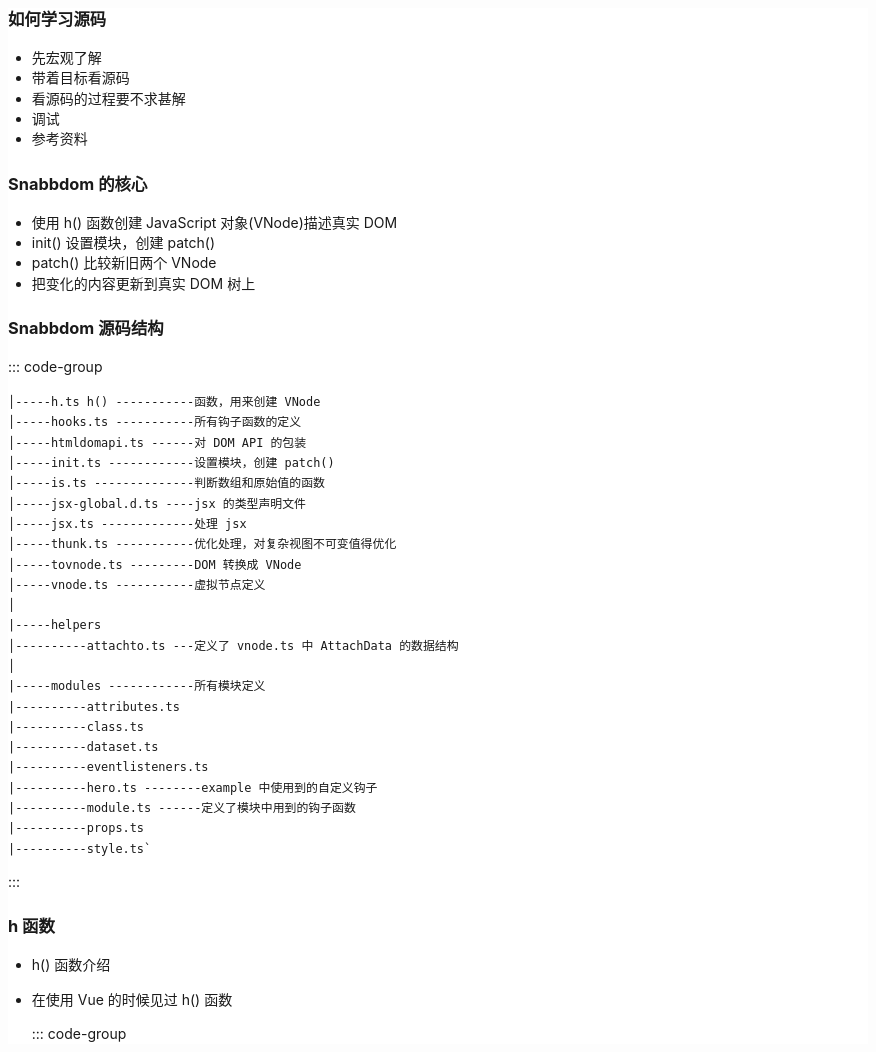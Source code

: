 ### 如何学习源码

- 先宏观了解
- 带着目标看源码
- 看源码的过程要不求甚解
- 调试
- 参考资料

### Snabbdom 的核心

- 使用 h() 函数创建 JavaScript 对象(VNode)描述真实 DOM
- init() 设置模块，创建 patch()
- patch() 比较新旧两个 VNode
- 把变化的内容更新到真实 DOM 树上

### Snabbdom 源码结构

::: code-group

```text
│-----h.ts h() -----------函数，用来创建 VNode
│-----hooks.ts -----------所有钩子函数的定义
│-----htmldomapi.ts ------对 DOM API 的包装
│-----init.ts ------------设置模块，创建 patch()
│-----is.ts --------------判断数组和原始值的函数
│-----jsx-global.d.ts ----jsx 的类型声明文件
│-----jsx.ts -------------处理 jsx
│-----thunk.ts -----------优化处理，对复杂视图不可变值得优化
│-----tovnode.ts ---------DOM 转换成 VNode
│-----vnode.ts -----------虚拟节点定义
│
|-----helpers
│----------attachto.ts ---定义了 vnode.ts 中 AttachData 的数据结构
│
|-----modules ------------所有模块定义
|----------attributes.ts
|----------class.ts
|----------dataset.ts
|----------eventlisteners.ts
|----------hero.ts --------example 中使用到的自定义钩子
|----------module.ts ------定义了模块中用到的钩子函数
|----------props.ts
|----------style.ts`
```

:::

### h 函数

- h() 函数介绍
- 在使用 Vue 的时候见过 h() 函数

  ::: code-group
